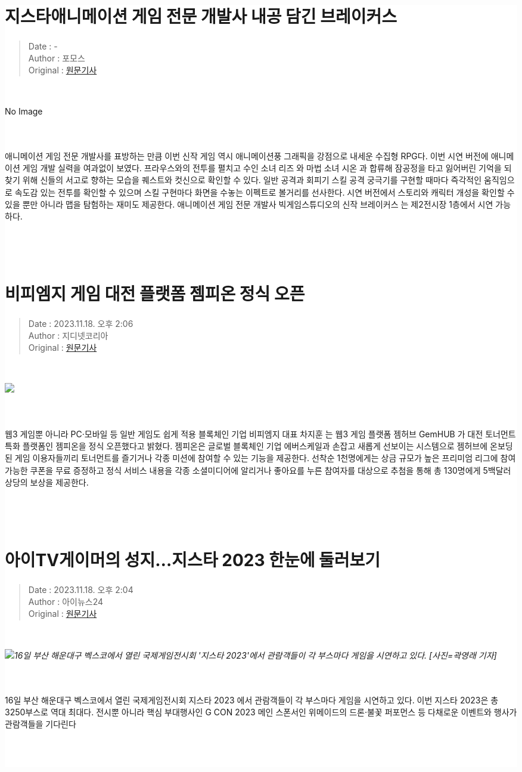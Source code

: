   
# 지스타애니메이션 게임 전문 개발사 내공 담긴 브레이커스  
  
> Date : -  
> Author : 포모스  
> Original : [원문기사](https://n.news.naver.com/mnews/article/236/0000239326?sid=105)  
<br/>  
  
No Image  
<br/><br/>  
  
애니메이션 게임 전문 개발사를 표방하는 만큼 이번 신작 게임 역시 애니메이션풍 그래픽을 강점으로 내세운 수집형 RPG다.
이번 시연 버전에 애니메이션 게임 개발 실력을 여과없이 보였다.
프라우스와의 전투를 펼치고 수인 소녀 리즈 와 마법 소녀 시온 과 합류해 잠공정을 타고 잃어버린 기억을 되찾기 위해 신들의 서고로 향하는 모습을 퀘스트와 컷신으로 확인할 수 있다.
일반 공격과 회피기 스킬 공격 궁극기를 구현할 때마다 즉각적인 움직임으로 속도감 있는 전투를 확인할 수 있으며 스킬 구현마다 화면을 수놓는 이펙트로 볼거리를 선사한다.
시연 버전에서 스토리와 캐릭터 개성을 확인할 수 있을 뿐만 아니라 맵을 탐험하는 재미도 제공한다.
애니메이션 게임 전문 개발사 빅게임스튜디오의 신작 브레이커스 는 제2전시장 1층에서 시연 가능하다.  
<br/><br/><br/>  

  
# 비피엠지 게임 대전 플랫폼 젬피온 정식 오픈  
  
> Date : 2023.11.18. 오후 2:06  
> Author : 지디넷코리아  
> Original : [원문기사](https://n.news.naver.com/mnews/article/092/0002311947?sid=105)  
<br/>  
  
<img src="https://imgnews.pstatic.net/image/092/2023/11/18/0002311947_001_20231118140601218.jpg?type=w647" id="img1"></img>  
<br/><br/>  
  
웹3 게임뿐 아니라 PC·모바일 등 일반 게임도 쉽게 적용 블록체인 기업 비피엠지 대표 차지훈 는 웹3 게임 플랫폼 젬허브 GemHUB 가 대전 토너먼트 특화 플랫폼인 젬피온을 정식 오픈했다고 밝혔다.
젬피온은 글로벌 블록체인 기업 에버스케일과 손잡고 새롭게 선보이는 시스템으로 젬허브에 온보딩된 게임 이용자들끼리 토너먼트를 즐기거나 각종 미션에 참여할 수 있는 기능을 제공한다.
선착순 1천명에게는 상금 규모가 높은 프리미엄 리그에 참여 가능한 쿠폰을 무료 증정하고 정식 서비스 내용을 각종 소셜미디어에 알리거나 좋아요를 누른 참여자를 대상으로 추첨을 통해 총 130명에게 5백달러 상당의 보상을 제공한다.  
<br/><br/><br/>  

  
# 아이TV게이머의 성지…지스타 2023 한눈에 둘러보기  
  
> Date : 2023.11.18. 오후 2:04  
> Author : 아이뉴스24  
> Original : [원문기사](https://n.news.naver.com/mnews/article/031/0000789300?sid=105)  
<br/>  
  
<img src="https://imgnews.pstatic.net/image/031/2023/11/18/0000789300_001_20231118140401084.jpg?type=w647" id="img1"></img><em class="img_desc">16일 부산 해운대구 벡스코에서 열린 국제게임전시회 '지스타 2023'에서 관람객들이 각 부스마다 게임을 시연하고 있다. [사진=곽영래 기자]</em>  
<br/><br/>  
  
16일 부산 해운대구 벡스코에서 열린 국제게임전시회 지스타 2023 에서 관람객들이 각 부스마다 게임을 시연하고 있다. 이번 지스타 2023은 총 3250부스로 역대 최대다. 전시뿐 아니라 핵심 부대행사인 G CON 2023 메인 스폰서인 위메이드의 드론·불꽃 퍼포먼스 등 다채로운 이벤트와 행사가 관람객들을 기다린다  
<br/><br/><br/>  
